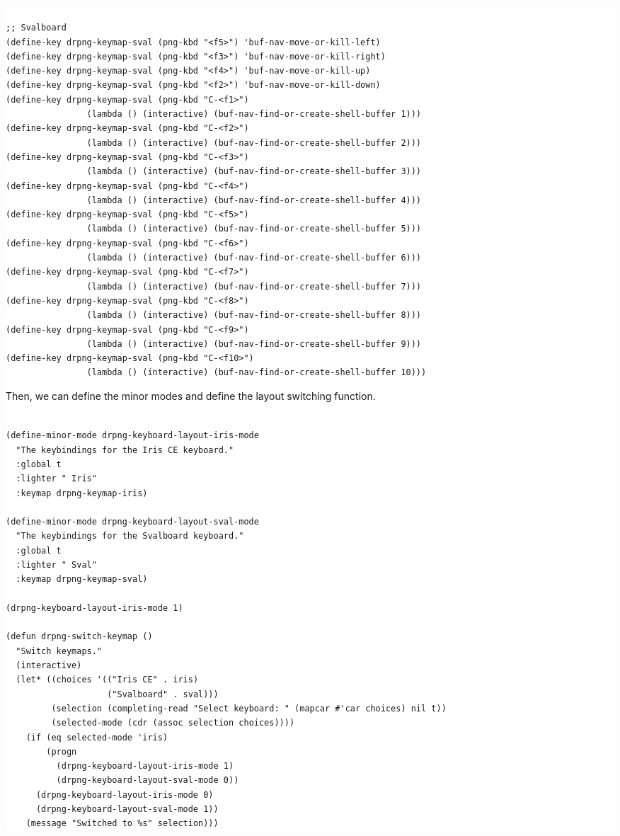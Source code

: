 ```

;; Svalboard
(define-key drpng-keymap-sval (png-kbd "<f5>") 'buf-nav-move-or-kill-left)
(define-key drpng-keymap-sval (png-kbd "<f3>") 'buf-nav-move-or-kill-right)
(define-key drpng-keymap-sval (png-kbd "<f4>") 'buf-nav-move-or-kill-up)
(define-key drpng-keymap-sval (png-kbd "<f2>") 'buf-nav-move-or-kill-down)
(define-key drpng-keymap-sval (png-kbd "C-<f1>")
                (lambda () (interactive) (buf-nav-find-or-create-shell-buffer 1)))
(define-key drpng-keymap-sval (png-kbd "C-<f2>")
                (lambda () (interactive) (buf-nav-find-or-create-shell-buffer 2)))
(define-key drpng-keymap-sval (png-kbd "C-<f3>")
                (lambda () (interactive) (buf-nav-find-or-create-shell-buffer 3)))
(define-key drpng-keymap-sval (png-kbd "C-<f4>")
                (lambda () (interactive) (buf-nav-find-or-create-shell-buffer 4)))
(define-key drpng-keymap-sval (png-kbd "C-<f5>")
                (lambda () (interactive) (buf-nav-find-or-create-shell-buffer 5)))
(define-key drpng-keymap-sval (png-kbd "C-<f6>")
                (lambda () (interactive) (buf-nav-find-or-create-shell-buffer 6)))
(define-key drpng-keymap-sval (png-kbd "C-<f7>")
                (lambda () (interactive) (buf-nav-find-or-create-shell-buffer 7)))
(define-key drpng-keymap-sval (png-kbd "C-<f8>")
                (lambda () (interactive) (buf-nav-find-or-create-shell-buffer 8)))
(define-key drpng-keymap-sval (png-kbd "C-<f9>")
                (lambda () (interactive) (buf-nav-find-or-create-shell-buffer 9)))
(define-key drpng-keymap-sval (png-kbd "C-<f10>")
                (lambda () (interactive) (buf-nav-find-or-create-shell-buffer 10)))
```
Then, we can define the minor modes and define the layout switching function.
```

(define-minor-mode drpng-keyboard-layout-iris-mode
  "The keybindings for the Iris CE keyboard."
  :global t
  :lighter " Iris"
  :keymap drpng-keymap-iris)

(define-minor-mode drpng-keyboard-layout-sval-mode
  "The keybindings for the Svalboard keyboard."
  :global t
  :lighter " Sval"
  :keymap drpng-keymap-sval)

(drpng-keyboard-layout-iris-mode 1)

(defun drpng-switch-keymap ()
  "Switch keymaps."
  (interactive)
  (let* ((choices '(("Iris CE" . iris)
                    ("Svalboard" . sval)))
         (selection (completing-read "Select keyboard: " (mapcar #'car choices) nil t))
         (selected-mode (cdr (assoc selection choices))))
    (if (eq selected-mode 'iris)
        (progn
          (drpng-keyboard-layout-iris-mode 1)
          (drpng-keyboard-layout-sval-mode 0))
      (drpng-keyboard-layout-iris-mode 0)
      (drpng-keyboard-layout-sval-mode 1))
    (message "Switched to %s" selection)))
```
